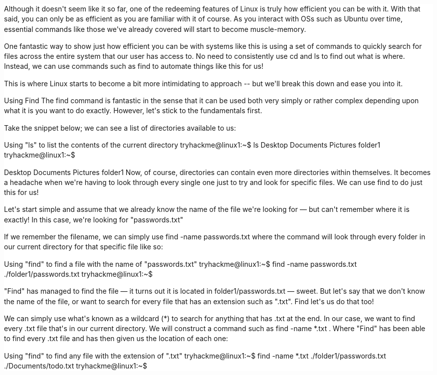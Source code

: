 Although it doesn't seem like it so far, one of the redeeming features of Linux is truly how efficient you can be with it. With that said, you can only be as efficient as you are familiar with it of course. As you interact with OSs such as Ubuntu over time, essential commands like those we've already covered will start to become muscle-memory.

One fantastic way to show just how efficient you can be with systems like this is using a set of commands to quickly search for files across the entire system that our user has access to. No need to consistently use cd and ls to find out what is where. Instead, we can use commands such as find to automate things like this for us!

This is where Linux starts to become a bit more intimidating to approach -- but we'll break this down and ease you into it.

Using Find
The find command is fantastic in the sense that it can be used both very simply or rather complex depending upon what it is you want to do exactly. However, let's stick to the fundamentals first.

Take the snippet below; we can see a list of directories available to us:

Using "ls" to list the contents of the current directory
tryhackme@linux1:~$ ls
Desktop Documents Pictures folder1
tryhackme@linux1:~$

Desktop
Documents
Pictures
folder1
Now, of course, directories can contain even more directories within themselves. It becomes a headache when we're having to look through every single one just to try and look for specific files. We can use find to do just this for us!

Let's start simple and assume that we already know the name of the file we're looking for — but can't remember where it is exactly! In this case, we're looking for "passwords.txt"

If we remember the filename, we can simply use find -name passwords.txt where the command will look through every folder in our current directory for that specific file like so:

Using "find" to find a file with the name of "passwords.txt"
tryhackme@linux1:~$ find -name passwords.txt
./folder1/passwords.txt
tryhackme@linux1:~$

"Find" has managed to find the file — it turns out it is located in folder1/passwords.txt — sweet. But let's say that we don't know the name of the file, or want to search for every file that has an extension such as ".txt". Find let's us do that too!

We can simply use what's known as a wildcard (*) to search for anything that has .txt at the end. In our case, we want to find every .txt file that's in our current directory. We will construct a command such as find -name *.txt . Where "Find" has been able to find every .txt file and has then given us the location of each one:

Using "find" to find any file with the extension of ".txt"
tryhackme@linux1:~$ find -name *.txt
./folder1/passwords.txt
./Documents/todo.txt
tryhackme@linux1:~$
